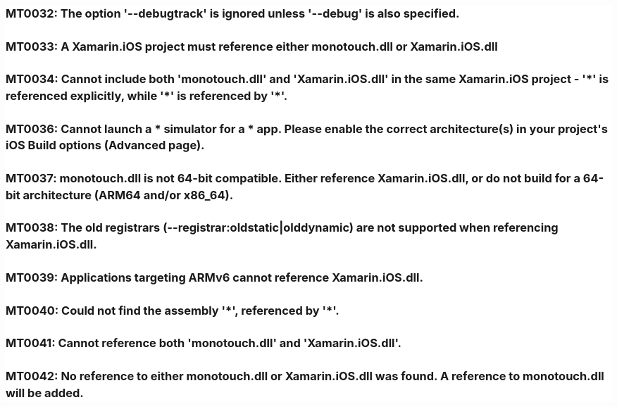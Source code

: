 <a name="MT0032" />

### MT0032: The option '--debugtrack' is ignored unless '--debug' is also specified.

<a name="MT0033" />

### MT0033: A Xamarin.iOS project must reference either monotouch.dll or Xamarin.iOS.dll

<a name="MT0034" />

### MT0034: Cannot include both 'monotouch.dll' and 'Xamarin.iOS.dll' in the same Xamarin.iOS project - '\*' is referenced explicitly, while '\*' is referenced by '*'.



<a name="MT0036" />

### MT0036: Cannot launch a * simulator for a * app. Please enable the correct architecture(s) in your project's iOS Build options (Advanced page).

<a name="MT0037" />

### MT0037: monotouch.dll is not 64-bit compatible. Either reference Xamarin.iOS.dll, or do not build for a 64-bit architecture (ARM64 and/or x86_64).

<a name="MT0038" />

### MT0038: The old registrars (--registrar:oldstatic|olddynamic) are not supported when referencing Xamarin.iOS.dll.

<a name="MT0039" />

### MT0039: Applications targeting ARMv6 cannot reference Xamarin.iOS.dll.

<a name="MT0040" />

### MT0040: Could not find the assembly '\*', referenced by '\*'.

<a name="MT0041" />

### MT0041: Cannot reference both 'monotouch.dll' and 'Xamarin.iOS.dll'.

<a name="MT0042" />

### MT0042: No reference to either monotouch.dll or Xamarin.iOS.dll was found. A reference to monotouch.dll will be added.
